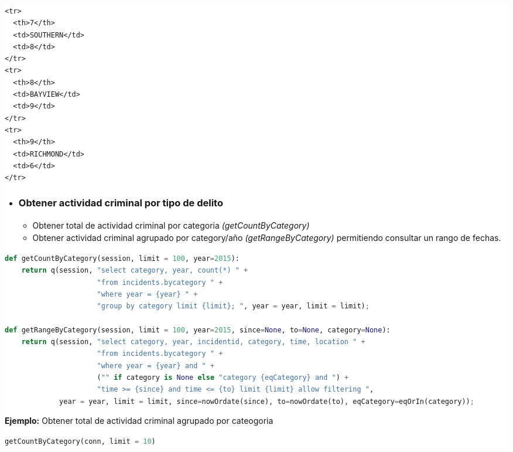     <tr>
      <th>7</th>
      <td>SOUTHERN</td>
      <td>8</td>
    </tr>
    <tr>
      <th>8</th>
      <td>BAYVIEW</td>
      <td>9</td>
    </tr>
    <tr>
      <th>9</th>
      <td>RICHMOND</td>
      <td>6</td>
    </tr>
  </tbody>
</table>
</div>




* ### Obtener actividad criminal **por tipo de delito**

  * Obtener total de actividad criminal por categoria _(getCountByCategory)_
  * Obtener actividad criminal agrupado por category/año _(getRangeByCategory)_ permitiendo consultar un rango de fechas.


```python
def getCountByCategory(session, limit = 100, year=2015):
    return q(session, "select category, year, count(*) " +
                      "from incidents.bycategory " +
                      "where year = {year} " +
                      "group by category limit {limit}; ", year = year, limit = limit);

def getRangeByCategory(session, limit = 100, year=2015, since=None, to=None, category=None):
    return q(session, "select category, year, incidentid, category, time, location " +
                      "from incidents.bycategory " +
                      "where year = {year} and " +
                      ("" if category is None else "category {eqCategory} and ") +
                      "time >= {since} and time <= {to} limit {limit} allow filtering ",
             year = year, limit = limit, since=nowOrdate(since), to=nowOrdate(to), eqCategory=eqOrIn(category));
```

**Ejemplo:** Obtener total de actividad criminal agrupado por cateogoria


```python
getCountByCategory(conn, limit = 10)
```




<div>
<style>
    .dataframe thead tr:only-child th {
        text-align: right;
    }
